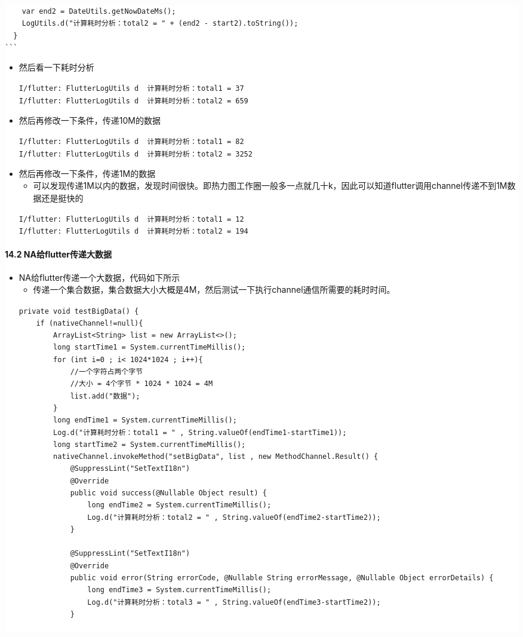         var end2 = DateUtils.getNowDateMs();
        LogUtils.d("计算耗时分析：total2 = " + (end2 - start2).toString());
      }
    ```
- 然后看一下耗时分析
    ```
    I/flutter: FlutterLogUtils d  计算耗时分析：total1 = 37
    I/flutter: FlutterLogUtils d  计算耗时分析：total2 = 659
    ```
- 然后再修改一下条件，传递10M的数据
    ```
    I/flutter: FlutterLogUtils d  计算耗时分析：total1 = 82
    I/flutter: FlutterLogUtils d  计算耗时分析：total2 = 3252
    ```
- 然后再修改一下条件，传递1M的数据
    - 可以发现传递1M以内的数据，发现时间很快。即热力图工作圈一般多一点就几十k，因此可以知道flutter调用channel传递不到1M数据还是挺快的
    ```
    I/flutter: FlutterLogUtils d  计算耗时分析：total1 = 12
    I/flutter: FlutterLogUtils d  计算耗时分析：total2 = 194
    ```

#### 14.2 NA给flutter传递大数据
- NA给flutter传递一个大数据，代码如下所示
    - 传递一个集合数据，集合数据大小大概是4M，然后测试一下执行channel通信所需要的耗时时间。
    ```
    private void testBigData() {
        if (nativeChannel!=null){
            ArrayList<String> list = new ArrayList<>();
            long startTime1 = System.currentTimeMillis();
            for (int i=0 ; i< 1024*1024 ; i++){
                //一个字符占两个字节
                //大小 = 4个字节 * 1024 * 1024 = 4M
                list.add("数据");
            }
            long endTime1 = System.currentTimeMillis();
            Log.d("计算耗时分析：total1 = " , String.valueOf(endTime1-startTime1));
            long startTime2 = System.currentTimeMillis();
            nativeChannel.invokeMethod("setBigData", list , new MethodChannel.Result() {
                @SuppressLint("SetTextI18n")
                @Override
                public void success(@Nullable Object result) {
                    long endTime2 = System.currentTimeMillis();
                    Log.d("计算耗时分析：total2 = " , String.valueOf(endTime2-startTime2));
                }
    
                @SuppressLint("SetTextI18n")
                @Override
                public void error(String errorCode, @Nullable String errorMessage, @Nullable Object errorDetails) {
                    long endTime3 = System.currentTimeMillis();
                    Log.d("计算耗时分析：total3 = " , String.valueOf(endTime3-startTime2));
                }
    
